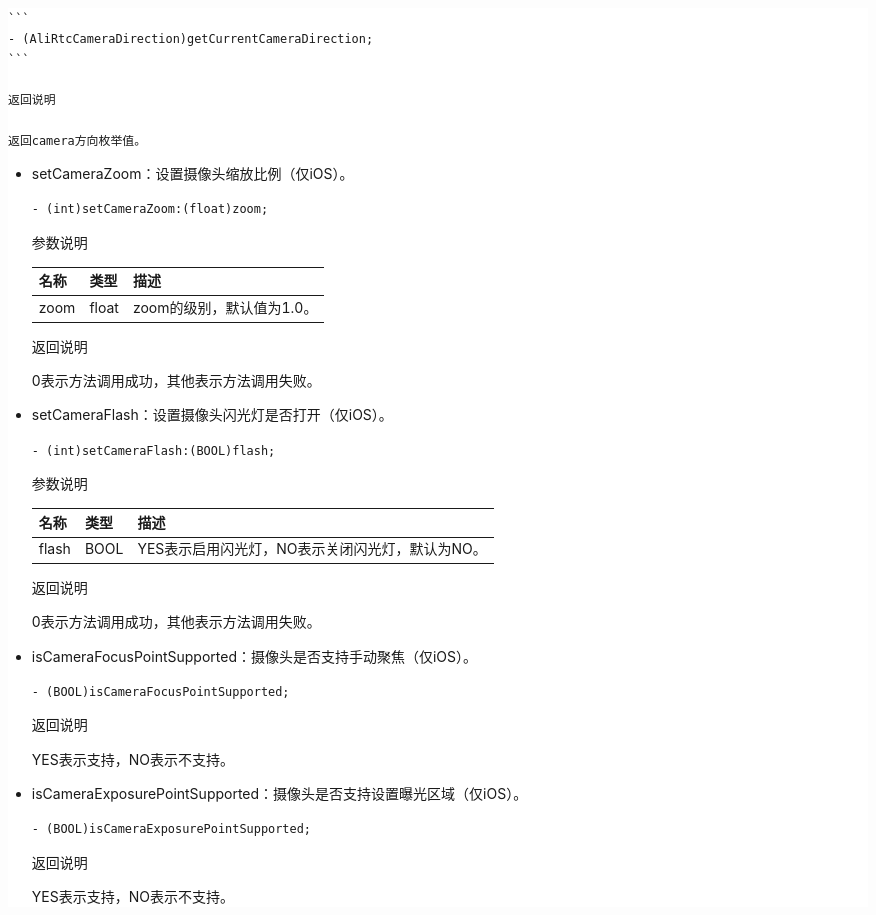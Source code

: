     ```
    - (AliRtcCameraDirection)getCurrentCameraDirection;
    ```

    返回说明

    返回camera方向枚举值。

-   setCameraZoom：设置摄像头缩放比例（仅iOS）。

    ```
    - (int)setCameraZoom:(float)zoom;
    ```

    参数说明

    |名称|类型|描述|
    |--|--|--|
    |zoom|float|zoom的级别，默认值为1.0。|

    返回说明

    0表示方法调用成功，其他表示方法调用失败。

-   setCameraFlash：设置摄像头闪光灯是否打开（仅iOS）。

    ```
    - (int)setCameraFlash:(BOOL)flash;
    ```

    参数说明

    |名称|类型|描述|
    |--|--|--|
    |flash|BOOL|YES表示启用闪光灯，NO表示关闭闪光灯，默认为NO。|

    返回说明

    0表示方法调用成功，其他表示方法调用失败。

-   isCameraFocusPointSupported：摄像头是否支持手动聚焦（仅iOS）。

    ```
    - (BOOL)isCameraFocusPointSupported;
    ```

    返回说明

    YES表示支持，NO表示不支持。

-   isCameraExposurePointSupported：摄像头是否支持设置曝光区域（仅iOS）。

    ```
    - (BOOL)isCameraExposurePointSupported;
    ```

    返回说明

    YES表示支持，NO表示不支持。
